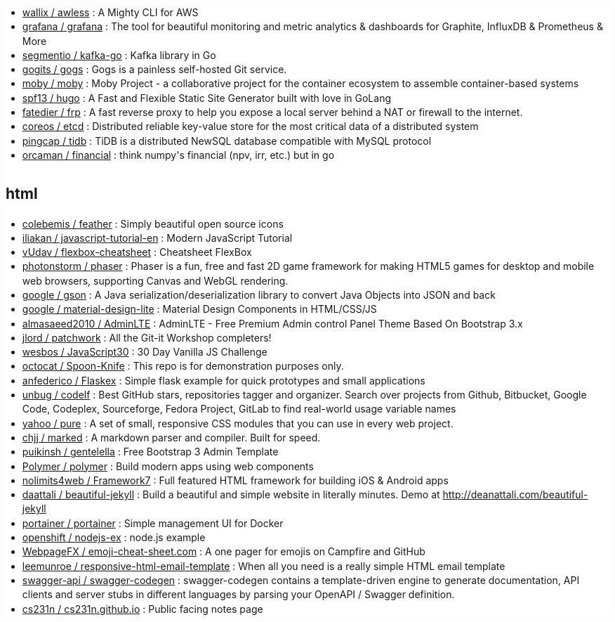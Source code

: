 - [wallix / awless](https://github.com/wallix/awless) : A Mighty CLI for AWS
- [grafana / grafana](https://github.com/grafana/grafana) : The tool for beautiful monitoring and metric analytics & dashboards for Graphite, InfluxDB & Prometheus & More
- [segmentio / kafka-go](https://github.com/segmentio/kafka-go) : Kafka library in Go
- [gogits / gogs](https://github.com/gogits/gogs) : Gogs is a painless self-hosted Git service.
- [moby / moby](https://github.com/moby/moby) : Moby Project - a collaborative project for the container ecosystem to assemble container-based systems
- [spf13 / hugo](https://github.com/spf13/hugo) : A Fast and Flexible Static Site Generator built with love in GoLang
- [fatedier / frp](https://github.com/fatedier/frp) : A fast reverse proxy to help you expose a local server behind a NAT or firewall to the internet.
- [coreos / etcd](https://github.com/coreos/etcd) : Distributed reliable key-value store for the most critical data of a distributed system
- [pingcap / tidb](https://github.com/pingcap/tidb) : TiDB is a distributed NewSQL database compatible with MySQL protocol
- [orcaman / financial](https://github.com/orcaman/financial) : think numpy's financial (npv, irr, etc.) but in go


## html

- [colebemis / feather](https://github.com/colebemis/feather) : Simply beautiful open source icons
- [iliakan / javascript-tutorial-en](https://github.com/iliakan/javascript-tutorial-en) : Modern JavaScript Tutorial
- [vUdav / flexbox-cheatsheet](https://github.com/vUdav/flexbox-cheatsheet) : Cheatsheet FlexBox
- [photonstorm / phaser](https://github.com/photonstorm/phaser) : Phaser is a fun, free and fast 2D game framework for making HTML5 games for desktop and mobile web browsers, supporting Canvas and WebGL rendering.
- [google / gson](https://github.com/google/gson) : A Java serialization/deserialization library to convert Java Objects into JSON and back
- [google / material-design-lite](https://github.com/google/material-design-lite) : Material Design Components in HTML/CSS/JS
- [almasaeed2010 / AdminLTE](https://github.com/almasaeed2010/AdminLTE) : AdminLTE - Free Premium Admin control Panel Theme Based On Bootstrap 3.x
- [jlord / patchwork](https://github.com/jlord/patchwork) : All the Git-it Workshop completers!
- [wesbos / JavaScript30](https://github.com/wesbos/JavaScript30) : 30 Day Vanilla JS Challenge
- [octocat / Spoon-Knife](https://github.com/octocat/Spoon-Knife) : This repo is for demonstration purposes only.
- [anfederico / Flaskex](https://github.com/anfederico/Flaskex) : Simple flask example for quick prototypes and small applications
- [unbug / codelf](https://github.com/unbug/codelf) : Best GitHub stars, repositories tagger and organizer. Search over projects from Github, Bitbucket, Google Code, Codeplex, Sourceforge, Fedora Project, GitLab to find real-world usage variable names
- [yahoo / pure](https://github.com/yahoo/pure) : A set of small, responsive CSS modules that you can use in every web project.
- [chjj / marked](https://github.com/chjj/marked) : A markdown parser and compiler. Built for speed.
- [puikinsh / gentelella](https://github.com/puikinsh/gentelella) : Free Bootstrap 3 Admin Template
- [Polymer / polymer](https://github.com/Polymer/polymer) : Build modern apps using web components
- [nolimits4web / Framework7](https://github.com/nolimits4web/Framework7) : Full featured HTML framework for building iOS & Android apps
- [daattali / beautiful-jekyll](https://github.com/daattali/beautiful-jekyll) : Build a beautiful and simple website in literally minutes. Demo at http://deanattali.com/beautiful-jekyll
- [portainer / portainer](https://github.com/portainer/portainer) : Simple management UI for Docker
- [openshift / nodejs-ex](https://github.com/openshift/nodejs-ex) : node.js example
- [WebpageFX / emoji-cheat-sheet.com](https://github.com/WebpageFX/emoji-cheat-sheet.com) : A one pager for emojis on Campfire and GitHub
- [leemunroe / responsive-html-email-template](https://github.com/leemunroe/responsive-html-email-template) : When all you need is a really simple HTML email template
- [swagger-api / swagger-codegen](https://github.com/swagger-api/swagger-codegen) : swagger-codegen contains a template-driven engine to generate documentation, API clients and server stubs in different languages by parsing your OpenAPI / Swagger definition.
- [cs231n / cs231n.github.io](https://github.com/cs231n/cs231n.github.io) : Public facing notes page